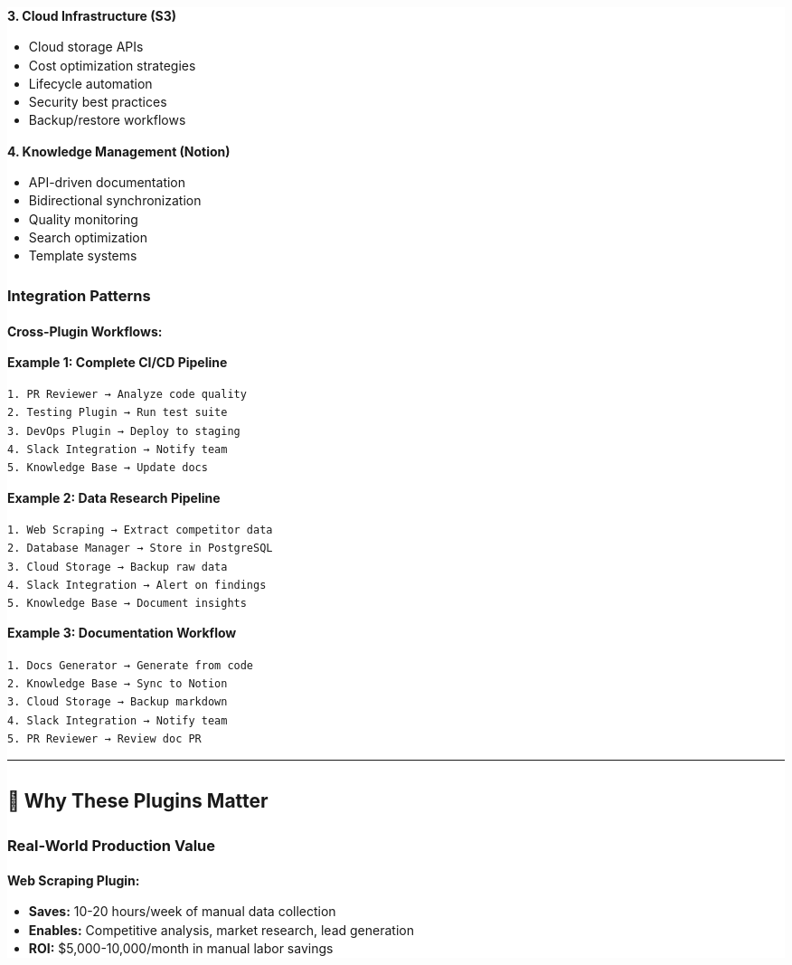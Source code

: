 **3. Cloud Infrastructure (S3)**
- Cloud storage APIs
- Cost optimization strategies
- Lifecycle automation
- Security best practices
- Backup/restore workflows

**4. Knowledge Management (Notion)**
- API-driven documentation
- Bidirectional synchronization
- Quality monitoring
- Search optimization
- Template systems

### Integration Patterns

**Cross-Plugin Workflows:**

**Example 1: Complete CI/CD Pipeline**
```
1. PR Reviewer → Analyze code quality
2. Testing Plugin → Run test suite
3. DevOps Plugin → Deploy to staging
4. Slack Integration → Notify team
5. Knowledge Base → Update docs
```

**Example 2: Data Research Pipeline**
```
1. Web Scraping → Extract competitor data
2. Database Manager → Store in PostgreSQL
3. Cloud Storage → Backup raw data
4. Slack Integration → Alert on findings
5. Knowledge Base → Document insights
```

**Example 3: Documentation Workflow**
```
1. Docs Generator → Generate from code
2. Knowledge Base → Sync to Notion
3. Cloud Storage → Backup markdown
4. Slack Integration → Notify team
5. PR Reviewer → Review doc PR
```

---

## 🌟 Why These Plugins Matter

### Real-World Production Value

**Web Scraping Plugin:**
- **Saves:** 10-20 hours/week of manual data collection
- **Enables:** Competitive analysis, market research, lead generation
- **ROI:** $5,000-10,000/month in manual labor savings
